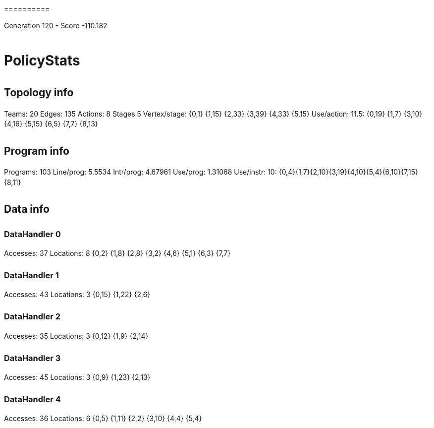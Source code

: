 
==========

Generation 120 - Score -110.182

# PolicyStats
## Topology info
Teams:		20
Edges:		135
Actions:	8
Stages		5
Vertex/stage:	{0,1} {1,15} {2,33} {3,39} {4,33} {5,15} 
Use/action:	11.5: {0,19} {1,7} {3,10} {4,16} {5,15} {6,5} {7,7} {8,13} 

## Program info
Programs:	103
Line/prog:	5.5534
Intr/prog:	4.67961
Use/prog:	1.31068
Use/instr:	10: {0,4}{1,7}{2,10}{3,19}{4,10}{5,4}{6,10}{7,15}{8,11}

## Data info

### DataHandler 0
Accesses:	37
Locations:	8
{0,2} {1,8} {2,8} {3,2} {4,6} {5,1} {6,3} {7,7} 

### DataHandler 1
Accesses:	43
Locations:	3
{0,15} {1,22} {2,6} 

### DataHandler 2
Accesses:	35
Locations:	3
{0,12} {1,9} {2,14} 

### DataHandler 3
Accesses:	45
Locations:	3
{0,9} {1,23} {2,13} 

### DataHandler 4
Accesses:	36
Locations:	6
{0,5} {1,11} {2,2} {3,10} {4,4} {5,4} 
